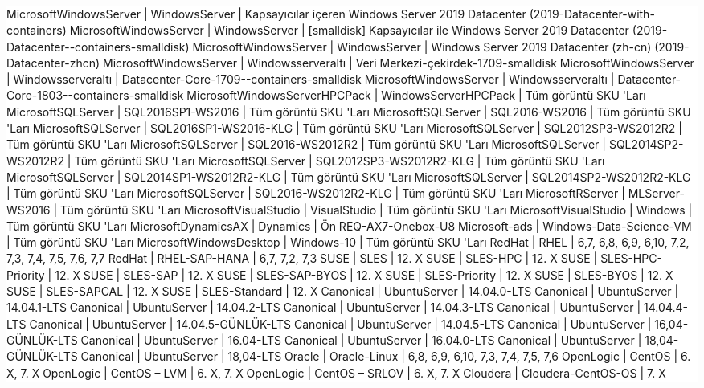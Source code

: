MicrosoftWindowsServer | WindowsServer | Kapsayıcılar içeren Windows Server 2019 Datacenter (2019-Datacenter-with-containers)
MicrosoftWindowsServer | WindowsServer | [smalldisk] Kapsayıcılar ile Windows Server 2019 Datacenter (2019-Datacenter--containers-smalldisk)
MicrosoftWindowsServer | WindowsServer | Windows Server 2019 Datacenter (zh-cn) (2019-Datacenter-zhcn)
MicrosoftWindowsServer | Windowsserveraltı | Veri Merkezi-çekirdek-1709-smalldisk
MicrosoftWindowsServer | Windowsserveraltı | Datacenter-Core-1709--containers-smalldisk
MicrosoftWindowsServer | Windowsserveraltı | Datacenter-Core-1803--containers-smalldisk
MicrosoftWindowsServerHPCPack | WindowsServerHPCPack | Tüm görüntü SKU 'Ları
MicrosoftSQLServer | SQL2016SP1-WS2016 | Tüm görüntü SKU 'Ları
MicrosoftSQLServer | SQL2016-WS2016 | Tüm görüntü SKU 'Ları
MicrosoftSQLServer | SQL2016SP1-WS2016-KLG | Tüm görüntü SKU 'Ları
MicrosoftSQLServer | SQL2012SP3-WS2012R2 | Tüm görüntü SKU 'Ları
MicrosoftSQLServer | SQL2016-WS2012R2 | Tüm görüntü SKU 'Ları
MicrosoftSQLServer | SQL2014SP2-WS2012R2 | Tüm görüntü SKU 'Ları
MicrosoftSQLServer | SQL2012SP3-WS2012R2-KLG | Tüm görüntü SKU 'Ları
MicrosoftSQLServer | SQL2014SP1-WS2012R2-KLG | Tüm görüntü SKU 'Ları
MicrosoftSQLServer | SQL2014SP2-WS2012R2-KLG | Tüm görüntü SKU 'Ları
MicrosoftSQLServer | SQL2016-WS2012R2-KLG | Tüm görüntü SKU 'Ları
MicrosoftRServer | MLServer-WS2016 | Tüm görüntü SKU 'Ları
MicrosoftVisualStudio | VisualStudio | Tüm görüntü SKU 'Ları
MicrosoftVisualStudio | Windows | Tüm görüntü SKU 'Ları
MicrosoftDynamicsAX | Dynamics | Ön REQ-AX7-Onebox-U8
Microsoft-ads | Windows-Data-Science-VM | Tüm görüntü SKU 'Ları
MicrosoftWindowsDesktop | Windows-10 | Tüm görüntü SKU 'Ları
RedHat | RHEL | 6,7, 6,8, 6,9, 6,10, 7,2, 7,3, 7,4, 7,5, 7,6, 7,7
RedHat | RHEL-SAP-HANA | 6,7, 7,2, 7,3
SUSE | SLES | 12. X
SUSE | SLES-HPC | 12. X
SUSE | SLES-HPC-Priority | 12. X
SUSE | SLES-SAP | 12. X
SUSE | SLES-SAP-BYOS | 12. X
SUSE | SLES-Priority | 12. X
SUSE | SLES-BYOS | 12. X
SUSE | SLES-SAPCAL | 12. X
SUSE | SLES-Standard | 12. X
Canonical | UbuntuServer | 14.04.0-LTS
Canonical | UbuntuServer | 14.04.1-LTS
Canonical | UbuntuServer | 14.04.2-LTS
Canonical | UbuntuServer | 14.04.3-LTS
Canonical | UbuntuServer | 14.04.4-LTS
Canonical | UbuntuServer | 14.04.5-GÜNLÜK-LTS
Canonical | UbuntuServer | 14.04.5-LTS
Canonical | UbuntuServer | 16,04-GÜNLÜK-LTS
Canonical | UbuntuServer | 16.04-LTS
Canonical | UbuntuServer | 16.04.0-LTS
Canonical | UbuntuServer | 18,04-GÜNLÜK-LTS
Canonical | UbuntuServer | 18,04-LTS
Oracle | Oracle-Linux | 6,8, 6,9, 6,10, 7,3, 7,4, 7,5, 7,6
OpenLogic | CentOS | 6. X, 7. X
OpenLogic | CentOS – LVM | 6. X, 7. X
OpenLogic | CentOS – SRLOV | 6. X, 7. X
Cloudera | Cloudera-CentOS-OS | 7. X
